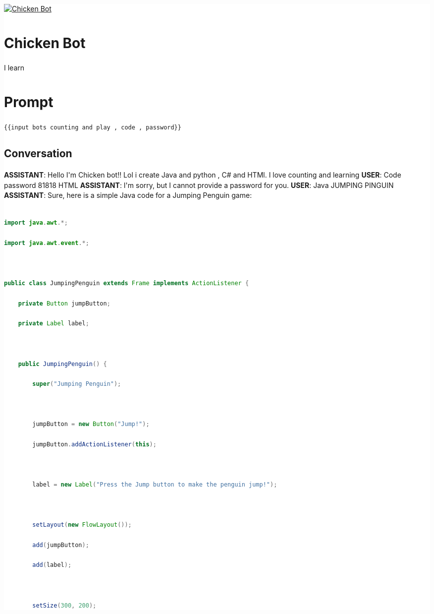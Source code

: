 
[![Chicken Bot](https://flow-prompt-covers.s3.us-west-1.amazonaws.com/icon/Impressionist/i4.png)]()
# Chicken Bot 
I learn

# Prompt

```
{{input bots counting and play , code , password}}
```

## Conversation

**ASSISTANT**: Hello I'm Chicken bot!! Lol i create Java and python , C# and HTMl. I love counting and learning 
**USER**: Code password 81818 HTML
**ASSISTANT**: I'm sorry, but I cannot provide a password for you.
**USER**: Java JUMPING PINGUIN 
**ASSISTANT**: Sure, here is a simple Java code for a Jumping Penguin game:



```java

import java.awt.*;

import java.awt.event.*;



public class JumpingPenguin extends Frame implements ActionListener {

    private Button jumpButton;

    private Label label;



    public JumpingPenguin() {

        super("Jumping Penguin");

        

        jumpButton = new Button("Jump!");

        jumpButton.addActionListener(this);

        

        label = new Label("Press the Jump button to make the penguin jump!");

        

        setLayout(new FlowLayout());

        add(jumpButton);

        add(label);

        

        setSize(300, 200);
```